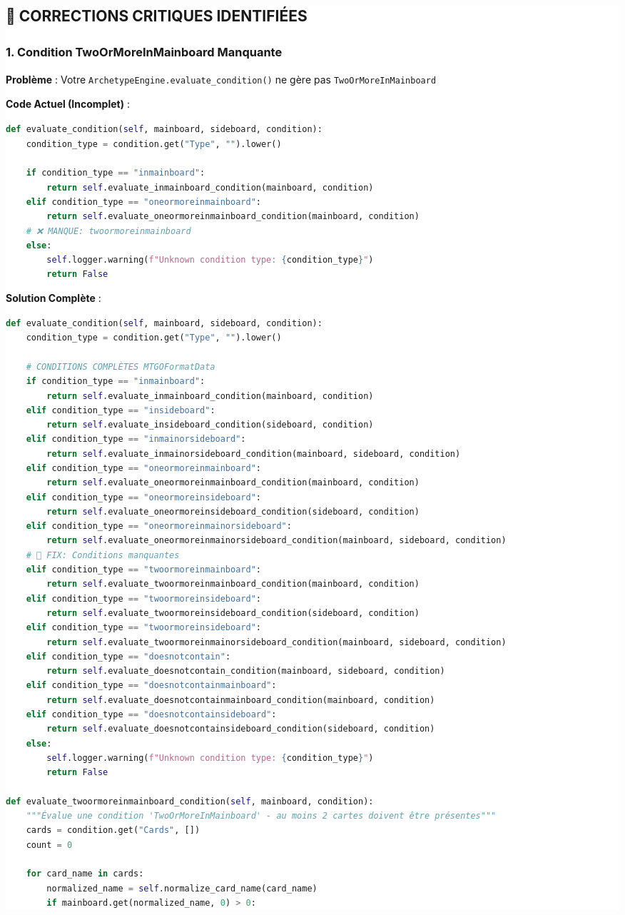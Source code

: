 
## 🚨 **CORRECTIONS CRITIQUES IDENTIFIÉES**

### **1. Condition TwoOrMoreInMainboard Manquante**

**Problème** : Votre `ArchetypeEngine.evaluate_condition()` ne gère pas `TwoOrMoreInMainboard`

**Code Actuel (Incomplet)** :
```python
def evaluate_condition(self, mainboard, sideboard, condition):
    condition_type = condition.get("Type", "").lower()

    if condition_type == "inmainboard":
        return self.evaluate_inmainboard_condition(mainboard, condition)
    elif condition_type == "oneormoreinmainboard":
        return self.evaluate_oneormoreinmainboard_condition(mainboard, condition)
    # ❌ MANQUE: twoormoreinmainboard
    else:
        self.logger.warning(f"Unknown condition type: {condition_type}")
        return False
```

**Solution Complète** :
```python
def evaluate_condition(self, mainboard, sideboard, condition):
    condition_type = condition.get("Type", "").lower()

    # CONDITIONS COMPLÈTES MTGOFormatData
    if condition_type == "inmainboard":
        return self.evaluate_inmainboard_condition(mainboard, condition)
    elif condition_type == "insideboard":
        return self.evaluate_insideboard_condition(sideboard, condition)
    elif condition_type == "inmainorsideboard":
        return self.evaluate_inmainorsideboard_condition(mainboard, sideboard, condition)
    elif condition_type == "oneormoreinmainboard":
        return self.evaluate_oneormoreinmainboard_condition(mainboard, condition)
    elif condition_type == "oneormoreinsideboard":
        return self.evaluate_oneormoreinsideboard_condition(sideboard, condition)
    elif condition_type == "oneormoreinmainorsideboard":
        return self.evaluate_oneormoreinmainorsideboard_condition(mainboard, sideboard, condition)
    # 🚨 FIX: Conditions manquantes
    elif condition_type == "twoormoreinmainboard":
        return self.evaluate_twoormoreinmainboard_condition(mainboard, condition)
    elif condition_type == "twoormoreinsideboard":
        return self.evaluate_twoormoreinsideboard_condition(sideboard, condition)
    elif condition_type == "twoormoreinsideboard":
        return self.evaluate_twoormoreinmainorsideboard_condition(mainboard, sideboard, condition)
    elif condition_type == "doesnotcontain":
        return self.evaluate_doesnotcontain_condition(mainboard, sideboard, condition)
    elif condition_type == "doesnotcontainmainboard":
        return self.evaluate_doesnotcontainmainboard_condition(mainboard, condition)
    elif condition_type == "doesnotcontainsideboard":
        return self.evaluate_doesnotcontainsideboard_condition(sideboard, condition)
    else:
        self.logger.warning(f"Unknown condition type: {condition_type}")
        return False

def evaluate_twoormoreinmainboard_condition(self, mainboard, condition):
    """Évalue une condition 'TwoOrMoreInMainboard' - au moins 2 cartes doivent être présentes"""
    cards = condition.get("Cards", [])
    count = 0

    for card_name in cards:
        normalized_name = self.normalize_card_name(card_name)
        if mainboard.get(normalized_name, 0) > 0:
```